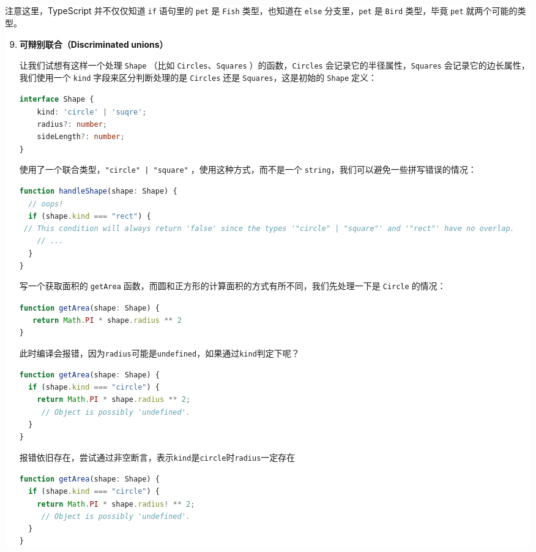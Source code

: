    注意这里，TypeScript 并不仅仅知道 `if` 语句里的 `pet` 是 `Fish` 类型，也知道在 `else` 分支里，`pet` 是 `Bird` 类型，毕竟 `pet` 就两个可能的类型。

9. **可辩别联合（Discriminated unions）**

   让我们试想有这样一个处理 `Shape` （比如 `Circles`、`Squares` ）的函数，`Circles` 会记录它的半径属性，`Squares` 会记录它的边长属性，我们使用一个 `kind` 字段来区分判断处理的是 `Circles` 还是 `Squares`，这是初始的 `Shape` 定义：

   ```typescript
   interface Shape {
       kind: 'circle' | 'suqre';
       radius?: number;
       sideLength?: number;
   }
   ```

   使用了一个联合类型，`"circle" | "square"` ，使用这种方式，而不是一个 `string`，我们可以避免一些拼写错误的情况：

   ```typescript
   function handleShape(shape: Shape) {
     // oops!
     if (shape.kind === "rect") {
   	// This condition will always return 'false' since the types '"circle" | "square"' and '"rect"' have no overlap.
       // ...
     }
   }
   ```

   写一个获取面积的 `getArea` 函数，而圆和正方形的计算面积的方式有所不同，我们先处理一下是 `Circle` 的情况：

   ```typescript
   function getArea(shape: Shape) {
      return Math.PI * shape.radius ** 2 
   }
   ```

   此时编译会报错，因为`radius`可能是`undefined`，如果通过`kind`判定下呢？

   ```typescript
   function getArea(shape: Shape) {
     if (shape.kind === "circle") {
       return Math.PI * shape.radius ** 2;
   		// Object is possibly 'undefined'.
     }
   }
   ```

   报错依旧存在，尝试通过非空断言，表示`kind`是`circle`时`radius`一定存在

   ```typescript
   function getArea(shape: Shape) {
     if (shape.kind === "circle") {
       return Math.PI * shape.radius! ** 2;
   		// Object is possibly 'undefined'.
     }
   }
   ```
